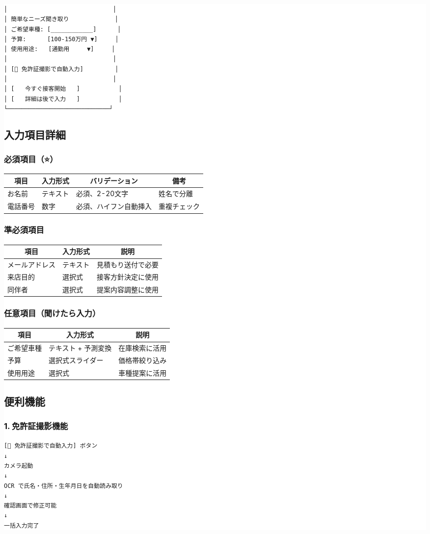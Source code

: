 ```
│                              │
│ 簡単なニーズ聞き取り             │
│ ご希望車種: [____________]      │
│ 予算:      [100-150万円 ▼]     │
│ 使用用途:   [通勤用     ▼]     │
│                              │
│ [📸 免許証撮影で自動入力]         │
│                              │
│ [   今すぐ接客開始   ]           │
│ [   詳細は後で入力   ]           │
└─────────────────────────────┘
```

## 入力項目詳細

### 必須項目（⭐）
| 項目 | 入力形式 | バリデーション | 備考 |
|------|---------|---------------|------|
| お名前 | テキスト | 必須、2-20文字 | 姓名で分離 |
| 電話番号 | 数字 | 必須、ハイフン自動挿入 | 重複チェック |

### 準必須項目
| 項目 | 入力形式 | 説明 |
|------|---------|------|
| メールアドレス | テキスト | 見積もり送付で必要 |
| 来店目的 | 選択式 | 接客方針決定に使用 |
| 同伴者 | 選択式 | 提案内容調整に使用 |

### 任意項目（聞けたら入力）
| 項目 | 入力形式 | 説明 |
|------|---------|------|
| ご希望車種 | テキスト + 予測変換 | 在庫検索に活用 |
| 予算 | 選択式スライダー | 価格帯絞り込み |
| 使用用途 | 選択式 | 車種提案に活用 |

## 便利機能

### 1. 免許証撮影機能
```
[📸 免許証撮影で自動入力] ボタン
↓
カメラ起動
↓
OCR で氏名・住所・生年月日を自動読み取り
↓
確認画面で修正可能
↓
一括入力完了
```
